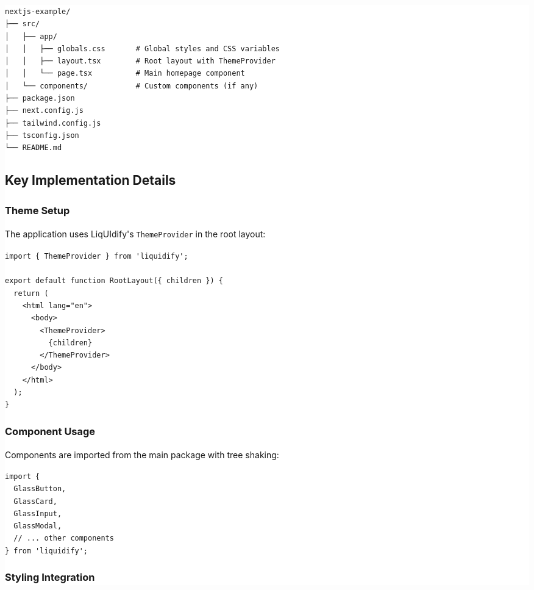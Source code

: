 ```
nextjs-example/
├── src/
│   ├── app/
│   │   ├── globals.css       # Global styles and CSS variables
│   │   ├── layout.tsx        # Root layout with ThemeProvider
│   │   └── page.tsx          # Main homepage component
│   └── components/           # Custom components (if any)
├── package.json
├── next.config.js
├── tailwind.config.js
├── tsconfig.json
└── README.md
```

## Key Implementation Details

### Theme Setup

The application uses LiqUIdify's `ThemeProvider` in the root layout:

```tsx
import { ThemeProvider } from 'liquidify';

export default function RootLayout({ children }) {
  return (
    <html lang="en">
      <body>
        <ThemeProvider>
          {children}
        </ThemeProvider>
      </body>
    </html>
  );
}
```

### Component Usage

Components are imported from the main package with tree shaking:

```tsx
import { 
  GlassButton, 
  GlassCard, 
  GlassInput,
  GlassModal,
  // ... other components
} from 'liquidify';
```

### Styling Integration
